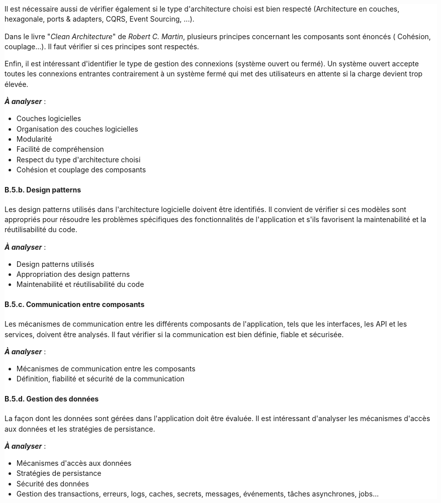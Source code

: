 Il est nécessaire aussi de vérifier également si le type d'architecture choisi est bien respecté
(Architecture en couches, hexagonale, ports & adapters, CQRS, Event Sourcing, ...).

Dans le livre "*Clean Architecture*" de *Robert C. Martin*, plusieurs principes concernant les composants sont énoncés (
Cohésion, couplage...).
Il faut vérifier si ces principes sont respectés.

Enfin, il est intéressant d'identifier le type de gestion des connexions (système ouvert ou fermé).
Un système ouvert accepte toutes les connexions entrantes
contrairement à un système fermé qui met des utilisateurs en attente si la charge devient trop élevée.

***À analyser*** :

- Couches logicielles
- Organisation des couches logicielles
- Modularité
- Facilité de compréhension
- Respect du type d'architecture choisi
- Cohésion et couplage des composants

#### B.5.b. Design patterns

Les design patterns utilisés dans l'architecture logicielle doivent être identifiés.
Il convient de vérifier si ces modèles sont appropriés pour résoudre les problèmes spécifiques
des fonctionnalités de l'application et s'ils favorisent la maintenabilité et la réutilisabilité du code.

***À analyser*** :

- Design patterns utilisés
- Appropriation des design patterns
- Maintenabilité et réutilisabilité du code

#### B.5.c. Communication entre composants

Les mécanismes de communication entre les différents composants de l'application, tels que les interfaces, les API et
les services, doivent être analysés.
Il faut vérifier si la communication est bien définie, fiable et sécurisée.

***À analyser*** :

- Mécanismes de communication entre les composants
- Définition, fiabilité et sécurité de la communication

#### B.5.d. Gestion des données

La façon dont les données sont gérées dans l'application doit être évaluée.
Il est intéressant d'analyser les mécanismes d'accès aux données et les stratégies de persistance.

***À analyser*** :

- Mécanismes d'accès aux données
- Stratégies de persistance
- Sécurité des données
- Gestion des transactions, erreurs, logs, caches, secrets, messages, événements, tâches asynchrones, jobs...

